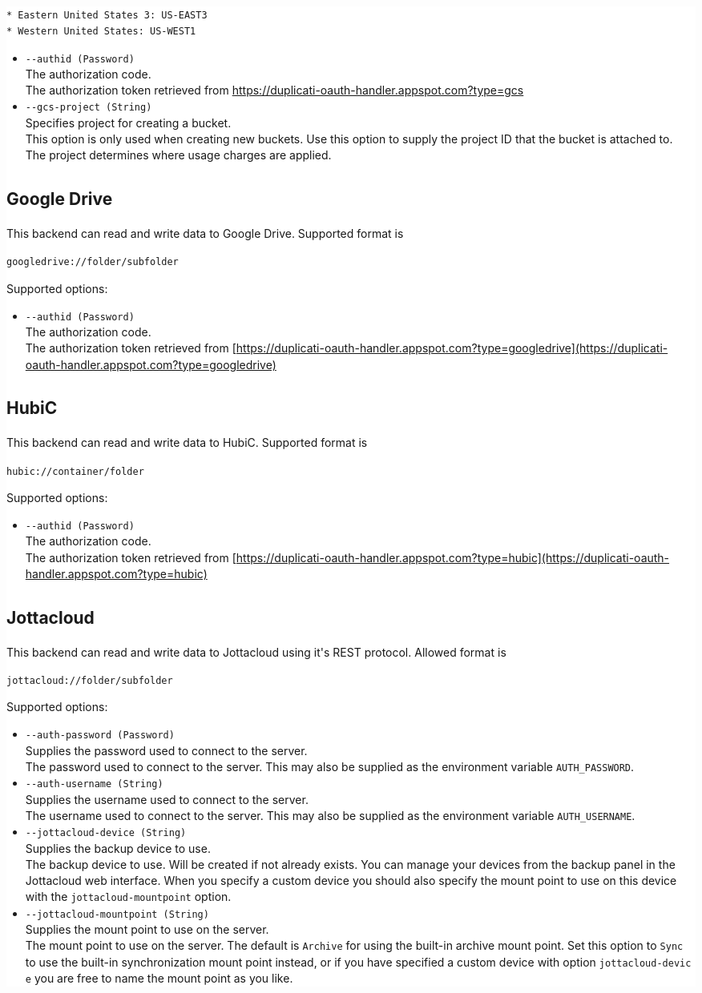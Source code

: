     * Eastern United States 3: US-EAST3
    * Western United States: US-WEST1
* `--authid (Password)`  
The authorization code.  
The authorization token retrieved from https://duplicati-oauth-handler.appspot.com?type=gcs
* `--gcs-project (String)`  
Specifies project for creating a bucket.  
This option is only used when creating new buckets. Use this option to supply the project ID that the bucket is attached to. The project determines where usage charges are applied.

## Google Drive

This backend can read and write data to Google Drive. Supported format is

`googledrive://folder/subfolder`

Supported options:

* `--authid (Password)`  
The authorization code.  
The authorization token retrieved from [https://duplicati-oauth-handler.appspot.com?type=googledrive](https://duplicati-oauth-handler.appspot.com?type=googledrive)

## HubiC

This backend can read and write data to HubiC. Supported format is

`hubic://container/folder`

Supported options:

* `--authid (Password)`  
The authorization code.  
The authorization token retrieved from [https://duplicati-oauth-handler.appspot.com?type=hubic](https://duplicati-oauth-handler.appspot.com?type=hubic)

## Jottacloud

This backend can read and write data to Jottacloud using it's REST protocol. Allowed format is

`jottacloud://folder/subfolder`

Supported options:

* `--auth-password (Password)`  
Supplies the password used to connect to the server.  
The password used to connect to the server. This may also be supplied as the environment variable `AUTH_PASSWORD`.
* `--auth-username (String)`  
Supplies the username used to connect to the server.  
The username used to connect to the server. This may also be supplied as the environment variable `AUTH_USERNAME`.
* `--jottacloud-device (String)`  
Supplies the backup device to use.  
The backup device to use. Will be created if not already exists. You can manage your devices from the backup panel in the Jottacloud web interface. When you specify a custom device you should also specify the mount point to use on this device with the `jottacloud-mountpoint` option.
* `--jottacloud-mountpoint (String)`  
Supplies the mount point to use on the server.  
The mount point to use on the server. The default is `Archive` for using the built-in archive mount point. Set this option to `Sync` to use the built-in synchronization mount point instead, or if you have specified a custom device with option `jottacloud-device` you are free to name the mount point as you like.
